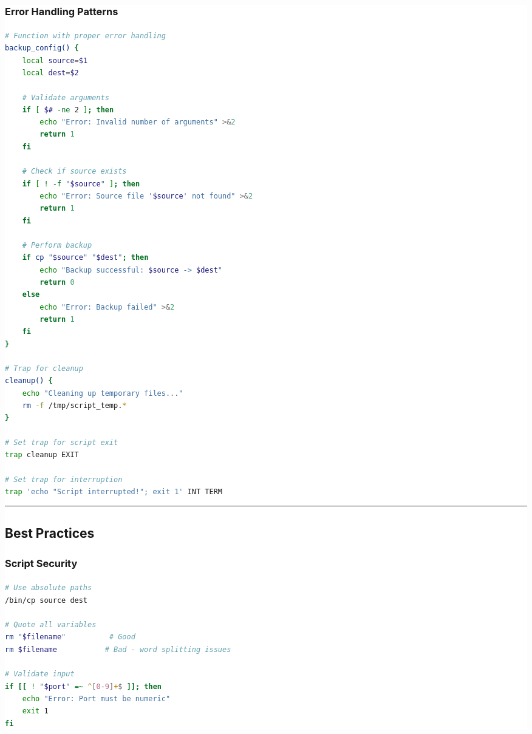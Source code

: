 ### Error Handling Patterns

```bash
# Function with proper error handling
backup_config() {
    local source=$1
    local dest=$2
    
    # Validate arguments
    if [ $# -ne 2 ]; then
        echo "Error: Invalid number of arguments" >&2
        return 1
    fi
    
    # Check if source exists
    if [ ! -f "$source" ]; then
        echo "Error: Source file '$source' not found" >&2
        return 1
    fi
    
    # Perform backup
    if cp "$source" "$dest"; then
        echo "Backup successful: $source -> $dest"
        return 0
    else
        echo "Error: Backup failed" >&2
        return 1
    fi
}

# Trap for cleanup
cleanup() {
    echo "Cleaning up temporary files..."
    rm -f /tmp/script_temp.*
}

# Set trap for script exit
trap cleanup EXIT

# Set trap for interruption
trap 'echo "Script interrupted!"; exit 1' INT TERM
```

---

## Best Practices

### Script Security

```bash
# Use absolute paths
/bin/cp source dest

# Quote all variables
rm "$filename"          # Good
rm $filename           # Bad - word splitting issues

# Validate input
if [[ ! "$port" =~ ^[0-9]+$ ]]; then
    echo "Error: Port must be numeric"
    exit 1
fi
```
